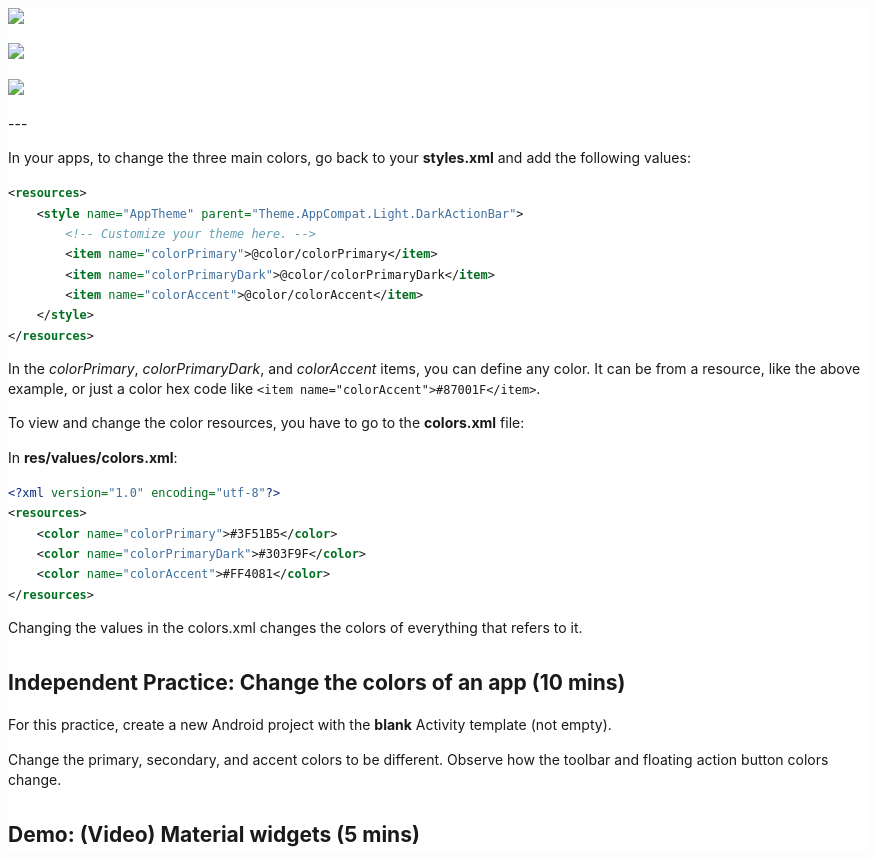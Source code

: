 
<p align="center">

  <a href="https://lh4.ggpht.com/PcD9Arl2DUqEwsNU8w3KMRAhfGmN4zOca40hEO_GPHJiR_ibvEzMwWsafHtk8mh62w=h900-rw"><img src="https://lh4.ggpht.com/PcD9Arl2DUqEwsNU8w3KMRAhfGmN4zOca40hEO_GPHJiR_ibvEzMwWsafHtk8mh62w=h900-rw" height="300px"/></a>

  <a href="http://core0.staticworld.net/images/article/2015/04/material-design-apps-android-paperboy-100579199-large.idge.jpg"><img src="http://core0.staticworld.net/images/article/2015/04/material-design-apps-android-paperboy-100579199-large.idge.jpg" height="300px"/></a>

  <a href="http://core0.staticworld.net/images/article/2015/04/material-design-apps-android-buzzfeed-100579184-large.idge.jpg"><img src="http://core0.staticworld.net/images/article/2015/04/material-design-apps-android-buzzfeed-100579184-large.idge.jpg" height="300px"/></a>

</p>
---

In your apps, to change the three main colors, go back to your **styles.xml** and add the following values:

```xml
<resources>
    <style name="AppTheme" parent="Theme.AppCompat.Light.DarkActionBar">
        <!-- Customize your theme here. -->
        <item name="colorPrimary">@color/colorPrimary</item>
        <item name="colorPrimaryDark">@color/colorPrimaryDark</item>
        <item name="colorAccent">@color/colorAccent</item>
    </style>
</resources>
```

In the *colorPrimary*, *colorPrimaryDark*, and *colorAccent* items, you can define any color. It can be from a resource, like the above example, or just a color hex code like `<item name="colorAccent">#87001F</item>`.

To view and change the color resources, you have to go to the **colors.xml** file:

In **res/values/colors.xml**:

```xml
<?xml version="1.0" encoding="utf-8"?>
<resources>
    <color name="colorPrimary">#3F51B5</color>
    <color name="colorPrimaryDark">#303F9F</color>
    <color name="colorAccent">#FF4081</color>
</resources>
```

Changing the values in the colors.xml changes the colors of everything that refers to it.

## Independent Practice: Change the colors of an app (10 mins)

For this practice, create a new Android project with the **blank** Activity template (not empty).

Change the primary, secondary, and accent colors to be different. Observe how the toolbar and floating action button colors change.

## Demo: (Video) Material widgets (5 mins)
